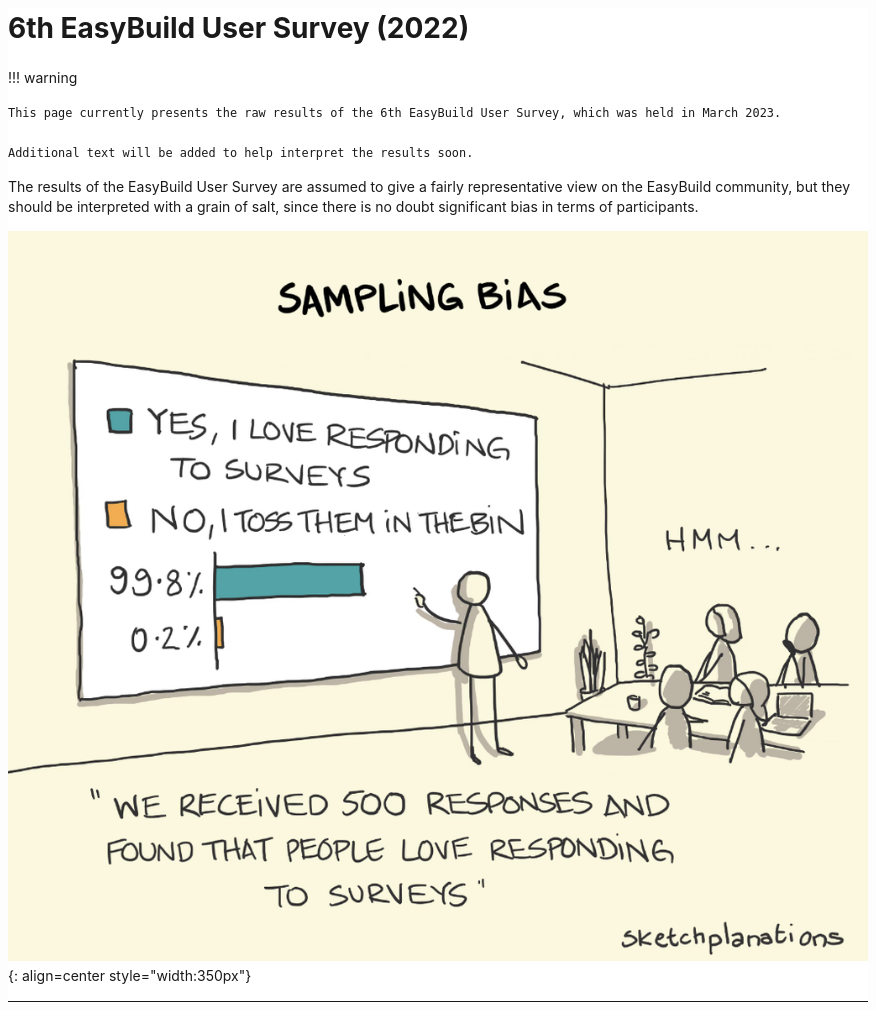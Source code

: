# 6th EasyBuild User Survey (2022)

!!! warning

    This page currently presents the raw results of the 6th EasyBuild User Survey, which was held in March 2023.

    Additional text will be added to help interpret the results soon.


The results of the EasyBuild User Survey are assumed to give a fairly representative view on the EasyBuild community,
but they should be interpreted with a grain of salt, since there is no doubt significant bias in terms of participants.

![Sampling bias cartoo](img/sampling-bias.png){: align=center style="width:350px"}

---